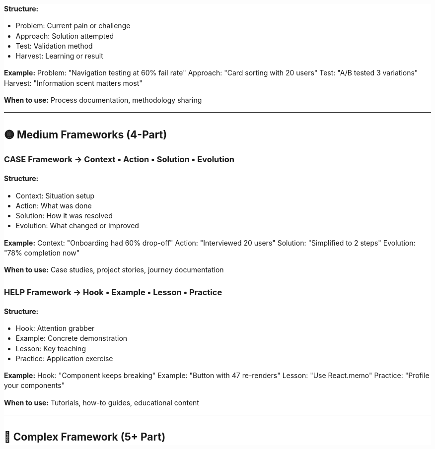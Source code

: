**Structure:**
- Problem: Current pain or challenge
- Approach: Solution attempted
- Test: Validation method
- Harvest: Learning or result

**Example:**
Problem: "Navigation testing at 60% fail rate"
Approach: "Card sorting with 20 users"
Test: "A/B tested 3 variations"
Harvest: "Information scent matters most"

**When to use:** Process documentation, methodology sharing

---

## 🟡 Medium Frameworks (4-Part)

### CASE Framework → Context • Action • Solution • Evolution

**Structure:**
- Context: Situation setup
- Action: What was done
- Solution: How it was resolved
- Evolution: What changed or improved

**Example:**
Context: "Onboarding had 60% drop-off"
Action: "Interviewed 20 users"
Solution: "Simplified to 2 steps"
Evolution: "78% completion now"

**When to use:** Case studies, project stories, journey documentation

### HELP Framework → Hook • Example • Lesson • Practice

**Structure:**
- Hook: Attention grabber
- Example: Concrete demonstration
- Lesson: Key teaching
- Practice: Application exercise

**Example:**
Hook: "Component keeps breaking"
Example: "Button with 47 re-renders"
Lesson: "Use React.memo"
Practice: "Profile your components"

**When to use:** Tutorials, how-to guides, educational content

---

## 🔴 Complex Framework (5+ Part)
